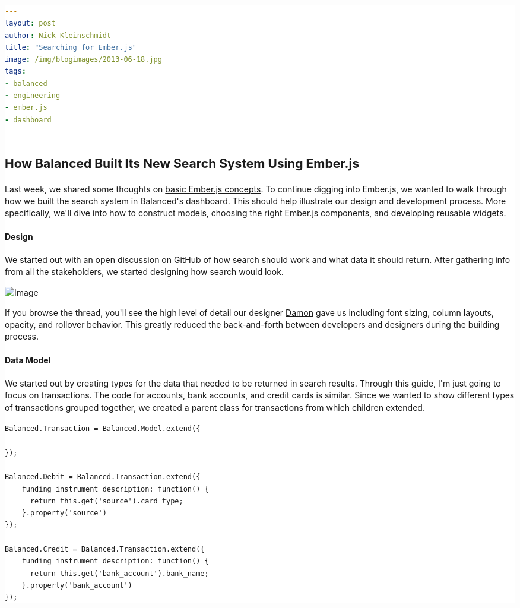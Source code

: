 ```yaml
---
layout: post
author: Nick Kleinschmidt
title: "Searching for Ember.js"
image: /img/blogimages/2013-06-18.jpg
tags:
- balanced
- engineering
- ember.js
- dashboard
---
```


## How Balanced Built Its New Search System Using Ember.js

Last week, we shared some thoughts on [basic Ember.js concepts](http://blog.balancedpayments.com/getting-started-with-ember.js/). To continue digging into Ember.js, we wanted to walk through how we built the search system in Balanced's [dashboard](https://github.com/balanced/balanced-dashboard). This should help illustrate our design and development process. More specifically, we'll dive into how to construct models, choosing the right Ember.js components, and developing reusable widgets.

#### Design

We started out with an [open discussion on GitHub](https://github.com/balanced/balanced-dashboard/issues/29) of how search should work and what data it should return. After gathering info from all the stakeholders, we started designing how search would look.

![Image](https://f.cloud.github.com/assets/2037452/422511/bc188db0-ad29-11e2-9e3f-fa046e2065f5.png)

If you browse the thread, you'll see the high level of detail our designer [Damon](https://github.com/dmdj03) gave us including font sizing, column layouts, opacity, and rollover behavior. This greatly reduced the back-and-forth between developers and designers during the building process.

#### Data Model

We started out by creating types for the data that needed to be returned in search results. Through this guide, I'm just going to focus on transactions. The code for accounts, bank accounts, and credit cards is similar. Since we wanted to show different types of transactions grouped together, we created a parent class for transactions from which children extended.

	Balanced.Transaction = Balanced.Model.extend({

	});

	Balanced.Debit = Balanced.Transaction.extend({
	    funding_instrument_description: function() {
	      return this.get('source').card_type;
	    }.property('source')
	});

	Balanced.Credit = Balanced.Transaction.extend({
	    funding_instrument_description: function() {
	      return this.get('bank_account').bank_name;
	    }.property('bank_account')
	});
